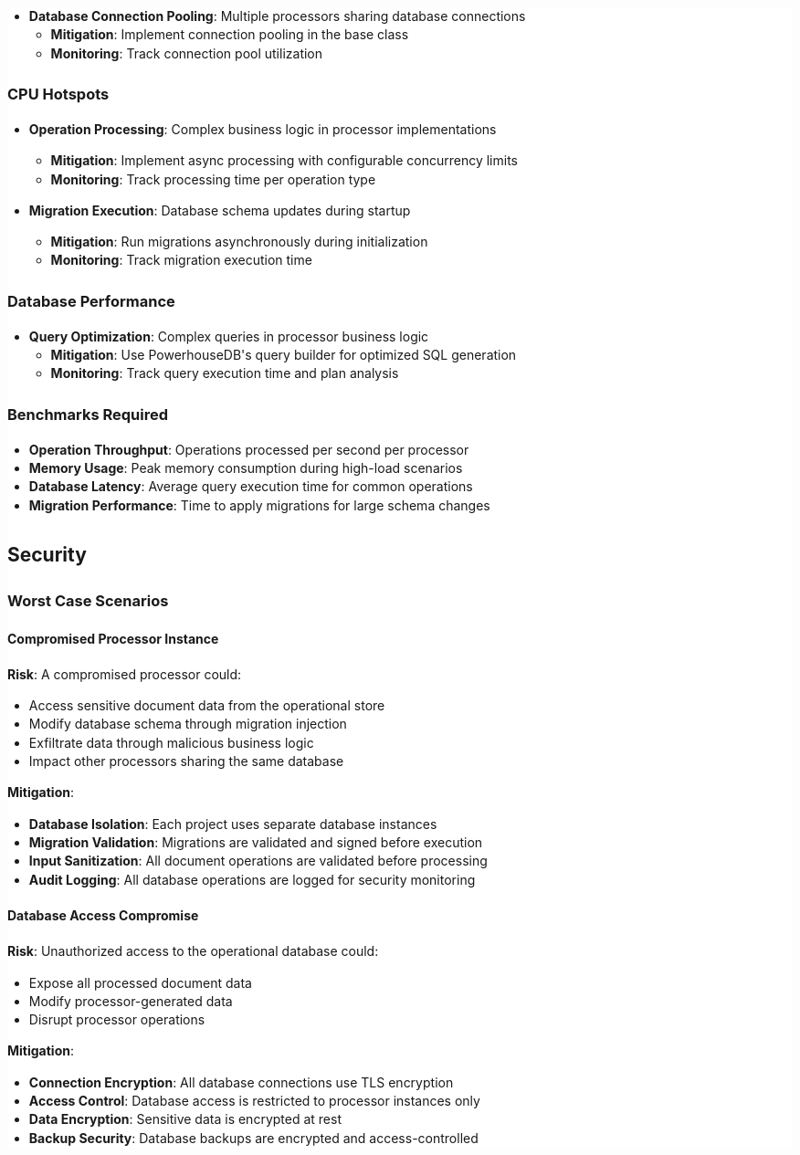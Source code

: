 - **Database Connection Pooling**: Multiple processors sharing database connections
  - **Mitigation**: Implement connection pooling in the base class
  - **Monitoring**: Track connection pool utilization

### CPU Hotspots
- **Operation Processing**: Complex business logic in processor implementations
  - **Mitigation**: Implement async processing with configurable concurrency limits
  - **Monitoring**: Track processing time per operation type

- **Migration Execution**: Database schema updates during startup
  - **Mitigation**: Run migrations asynchronously during initialization
  - **Monitoring**: Track migration execution time

### Database Performance
- **Query Optimization**: Complex queries in processor business logic
  - **Mitigation**: Use PowerhouseDB's query builder for optimized SQL generation
  - **Monitoring**: Track query execution time and plan analysis

### Benchmarks Required
- **Operation Throughput**: Operations processed per second per processor
- **Memory Usage**: Peak memory consumption during high-load scenarios
- **Database Latency**: Average query execution time for common operations
- **Migration Performance**: Time to apply migrations for large schema changes

## Security

### Worst Case Scenarios

#### Compromised Processor Instance
**Risk**: A compromised processor could:
- Access sensitive document data from the operational store
- Modify database schema through migration injection
- Exfiltrate data through malicious business logic
- Impact other processors sharing the same database

**Mitigation**:
- **Database Isolation**: Each project uses separate database instances
- **Migration Validation**: Migrations are validated and signed before execution
- **Input Sanitization**: All document operations are validated before processing
- **Audit Logging**: All database operations are logged for security monitoring

#### Database Access Compromise
**Risk**: Unauthorized access to the operational database could:
- Expose all processed document data
- Modify processor-generated data
- Disrupt processor operations

**Mitigation**:
- **Connection Encryption**: All database connections use TLS encryption
- **Access Control**: Database access is restricted to processor instances only
- **Data Encryption**: Sensitive data is encrypted at rest
- **Backup Security**: Database backups are encrypted and access-controlled
